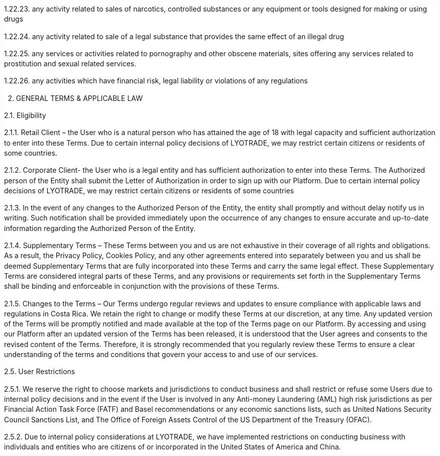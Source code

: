 1.22.23. any activity related to sales of narcotics, controlled substances or any equipment or tools designed for making or using drugs

1.22.24. any activity related to sale of a legal substance that provides the same effect of an illegal drug

1.22.25. any services or activities related to pornography and other obscene materials, sites offering any services related to prostitution and sexual related services.

1.22.26. any activities which have financial risk, legal liability or violations of any regulations

2. GENERAL TERMS & APPLICABLE LAW

2.1. Eligibility

2.1.1. Retail Client – the User who is a natural person who has attained the age of 18 with legal capacity and sufficient authorization to enter into these Terms.  Due to certain internal policy decisions of LYOTRADE, we may restrict certain citizens or residents of some countries.&#x20;

2.1.2. Corporate Client- the User who is a legal entity and has sufficient authorization to enter into these Terms. The Authorized person of the Entity shall submit the Letter of Authorization in order to sign up with our Platform.  Due to certain internal policy decisions of LYOTRADE, we may restrict certain citizens or residents of some countries

2.1.3. In the event of any changes to the Authorized Person of the Entity, the entity shall promptly and without delay notify us in writing. Such notification shall be provided immediately upon the occurrence of any changes to ensure accurate and up-to-date information regarding the Authorized Person of the Entity.

2.1.4. Supplementary Terms – These Terms between you and us are not exhaustive in their coverage of all rights and obligations. As a result, the Privacy Policy, Cookies Policy, and any other agreements entered into separately between you and us shall be deemed Supplementary Terms that are fully incorporated into these Terms and carry the same legal effect. These Supplementary Terms are considered integral parts of these Terms, and any provisions or requirements set forth in the Supplementary Terms shall be binding and enforceable in conjunction with the provisions of these Terms.

2.1.5. Changes to the Terms – Our Terms undergo regular reviews and updates to ensure compliance with applicable laws and regulations in Costa Rica. We retain the right to change or modify these Terms at our discretion, at any time. Any updated version of the Terms will be promptly notified and made available at the top of the Terms page on our Platform. By accessing and using our Platform after an updated version of the Terms has been released, it is understood that the User agrees and consents to the revised content of the Terms. Therefore, it is strongly recommended that you regularly review these Terms to ensure a clear understanding of the terms and conditions that govern your access to and use of our services.

2.5. User Restrictions&#x20;

2.5.1. We reserve the right to choose markets and jurisdictions to conduct business and shall restrict or refuse some Users due to internal policy decisions and in the event if the User is involved in any Anti-money Laundering (AML) high risk jurisdictions as per Financial Action Task Force (FATF) and Basel recommendations or any economic sanctions lists, such as United Nations Security Council Sanctions List, and The Office of Foreign Assets Control of the US Department of the Treasury (OFAC).

2.5.2. Due to internal policy considerations at LYOTRADE, we have implemented restrictions on conducting business with individuals and entities who are citizens of or incorporated in the United States of America and China.&#x20;

